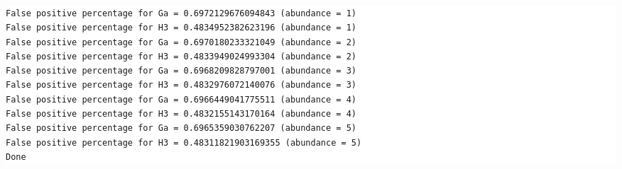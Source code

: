     False positive percentage for Ga = 0.6972129676094843 (abundance = 1)
    False positive percentage for H3 = 0.4834952382623196 (abundance = 1)
    False positive percentage for Ga = 0.6970180233321049 (abundance = 2)
    False positive percentage for H3 = 0.4833949024993304 (abundance = 2)
    False positive percentage for Ga = 0.6968209828797001 (abundance = 3)
    False positive percentage for H3 = 0.4832976072140076 (abundance = 3)
    False positive percentage for Ga = 0.6966449041775511 (abundance = 4)
    False positive percentage for H3 = 0.4832155143170164 (abundance = 4)
    False positive percentage for Ga = 0.6965359030762207 (abundance = 5)
    False positive percentage for H3 = 0.48311821903169355 (abundance = 5)
    Done
